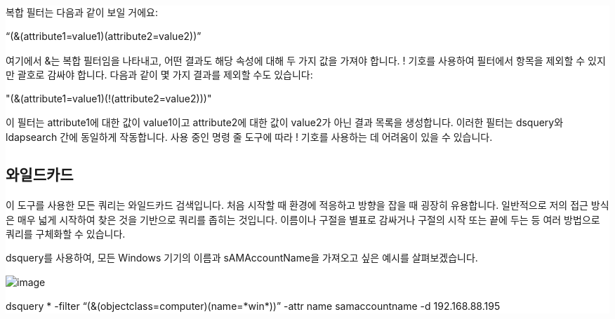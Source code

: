 복합 필터는 다음과 같이 보일 거에요:

“(&(attribute1=value1)(attribute2=value2))”



<ins class="adsbygoogle"
     style="display:block"
     data-ad-client="ca-pub-4877378276818686"
     data-ad-slot="1107185301"
     data-ad-format="auto"
     data-full-width-responsive="true"></ins>

<script>
     (adsbygoogle = window.adsbygoogle || []).push({});
</script>

여기에서 &는 복합 필터임을 나타내고, 어떤 결과도 해당 속성에 대해 두 가지 값을 가져야 합니다. ! 기호를 사용하여 필터에서 항목을 제외할 수 있지만 괄호로 감싸야 합니다. 다음과 같이 몇 가지 결과를 제외할 수도 있습니다:

"(&(attribute1=value1)(!(attribute2=value2)))"

이 필터는 attribute1에 대한 값이 value1이고 attribute2에 대한 값이 value2가 아닌 결과 목록을 생성합니다. 이러한 필터는 dsquery와 ldapsearch 간에 동일하게 작동합니다. 사용 중인 명령 줄 도구에 따라 ! 기호를 사용하는 데 어려움이 있을 수 있습니다.

## 와일드카드



<ins class="adsbygoogle"
     style="display:block"
     data-ad-client="ca-pub-4877378276818686"
     data-ad-slot="1107185301"
     data-ad-format="auto"
     data-full-width-responsive="true"></ins>

<script>
     (adsbygoogle = window.adsbygoogle || []).push({});
</script>

이 도구를 사용한 모든 쿼리는 와일드카드 검색입니다. 처음 시작할 때 환경에 적응하고 방향을 잡을 때 굉장히 유용합니다. 일반적으로 저의 접근 방식은 매우 넓게 시작하여 찾은 것을 기반으로 쿼리를 좁히는 것입니다. 이름이나 구절을 별표로 감싸거나 구절의 시작 또는 끝에 두는 등 여러 방법으로 쿼리를 구체화할 수 있습니다.

dsquery를 사용하여, 모든 Windows 기기의 이름과 sAMAccountName을 가져오고 싶은 예시를 살펴보겠습니다.

![image](/assets/img/2024-06-20-AnIntroductiontoManualActiveDirectoryQueryingwithDsqueryandLdapsearch_4.png)

dsquery * -filter “(&(objectclass=computer)(name=*win\*))” -attr name samaccountname -d 192.168.88.195



<ins class="adsbygoogle"
     style="display:block"
     data-ad-client="ca-pub-4877378276818686"
     data-ad-slot="1107185301"
     data-ad-format="auto"
     data-full-width-responsive="true"></ins>
